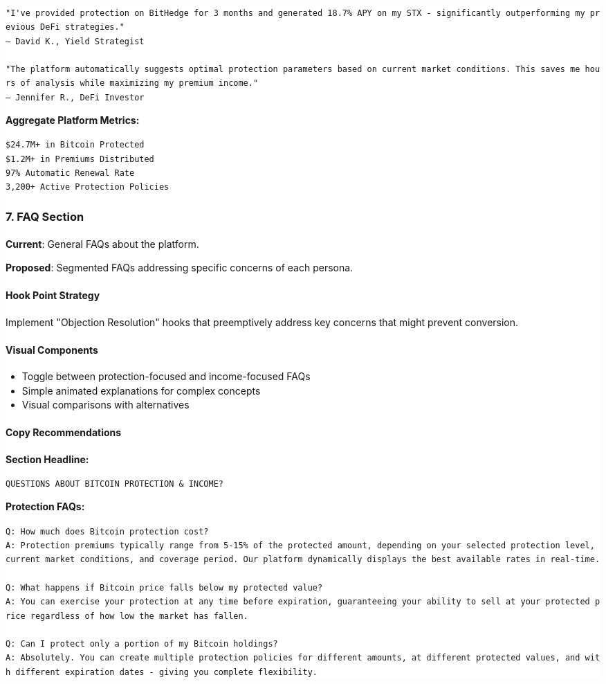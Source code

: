 ```
"I've provided protection on BitHedge for 3 months and generated 18.7% APY on my STX - significantly outperforming my previous DeFi strategies."
— David K., Yield Strategist

"The platform automatically suggests optimal protection parameters based on current market conditions. This saves me hours of analysis while maximizing my premium income."
— Jennifer R., DeFi Investor
```

**Aggregate Platform Metrics:**

```
$24.7M+ in Bitcoin Protected
$1.2M+ in Premiums Distributed
97% Automatic Renewal Rate
3,200+ Active Protection Policies
```

### 7. FAQ Section

**Current**: General FAQs about the platform.

**Proposed**: Segmented FAQs addressing specific concerns of each persona.

#### Hook Point Strategy

Implement "Objection Resolution" hooks that preemptively address key concerns that might prevent conversion.

#### Visual Components

- Toggle between protection-focused and income-focused FAQs
- Simple animated explanations for complex concepts
- Visual comparisons with alternatives

#### Copy Recommendations

**Section Headline:**

```
QUESTIONS ABOUT BITCOIN PROTECTION & INCOME?
```

**Protection FAQs:**

```
Q: How much does Bitcoin protection cost?
A: Protection premiums typically range from 5-15% of the protected amount, depending on your selected protection level, current market conditions, and coverage period. Our platform dynamically displays the best available rates in real-time.

Q: What happens if Bitcoin price falls below my protected value?
A: You can exercise your protection at any time before expiration, guaranteeing your ability to sell at your protected price regardless of how low the market has fallen.

Q: Can I protect only a portion of my Bitcoin holdings?
A: Absolutely. You can create multiple protection policies for different amounts, at different protected values, and with different expiration dates - giving you complete flexibility.
```
